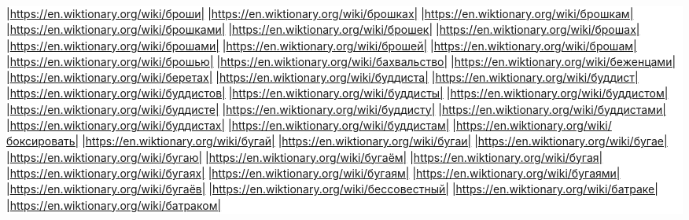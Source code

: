 |https://en.wiktionary.org/wiki/броши|
|https://en.wiktionary.org/wiki/брошках|
|https://en.wiktionary.org/wiki/брошкам|
|https://en.wiktionary.org/wiki/брошками|
|https://en.wiktionary.org/wiki/брошек|
|https://en.wiktionary.org/wiki/брошах|
|https://en.wiktionary.org/wiki/брошами|
|https://en.wiktionary.org/wiki/брошей|
|https://en.wiktionary.org/wiki/брошам|
|https://en.wiktionary.org/wiki/брошью|
|https://en.wiktionary.org/wiki/бахвальство|
|https://en.wiktionary.org/wiki/беженцами|
|https://en.wiktionary.org/wiki/беретах|
|https://en.wiktionary.org/wiki/буддиста|
|https://en.wiktionary.org/wiki/буддист|
|https://en.wiktionary.org/wiki/буддистов|
|https://en.wiktionary.org/wiki/буддисты|
|https://en.wiktionary.org/wiki/буддистом|
|https://en.wiktionary.org/wiki/буддисте|
|https://en.wiktionary.org/wiki/буддисту|
|https://en.wiktionary.org/wiki/буддистами|
|https://en.wiktionary.org/wiki/буддистах|
|https://en.wiktionary.org/wiki/буддистам|
|https://en.wiktionary.org/wiki/боксировать|
|https://en.wiktionary.org/wiki/бугай|
|https://en.wiktionary.org/wiki/бугаи|
|https://en.wiktionary.org/wiki/бугае|
|https://en.wiktionary.org/wiki/бугаю|
|https://en.wiktionary.org/wiki/бугаём|
|https://en.wiktionary.org/wiki/бугая|
|https://en.wiktionary.org/wiki/бугаях|
|https://en.wiktionary.org/wiki/бугаям|
|https://en.wiktionary.org/wiki/бугаями|
|https://en.wiktionary.org/wiki/бугаёв|
|https://en.wiktionary.org/wiki/бессовестный|
|https://en.wiktionary.org/wiki/батраке|
|https://en.wiktionary.org/wiki/батраком|